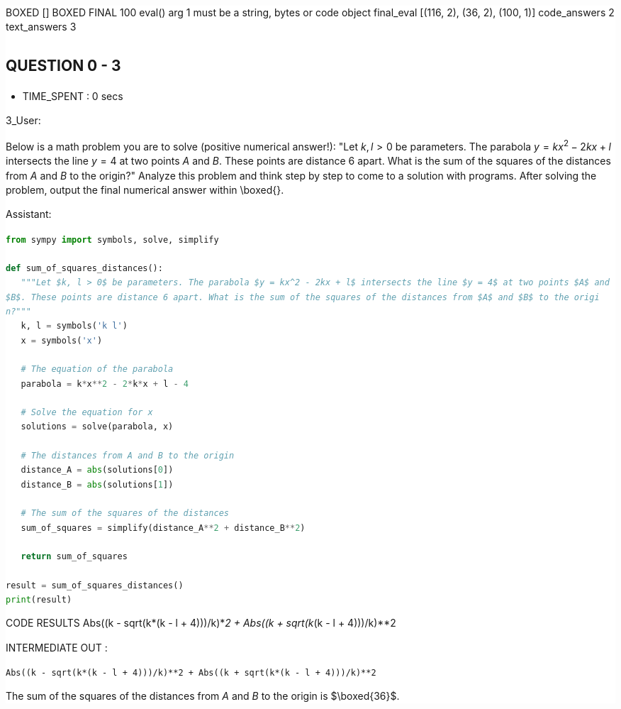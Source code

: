 BOXED []
BOXED FINAL 100
eval() arg 1 must be a string, bytes or code object final_eval
[(116, 2), (36, 2), (100, 1)]
code_answers 2 text_answers 3



## QUESTION 0 - 3 
- TIME_SPENT : 0 secs

3_User:

Below is a math problem you are to solve (positive numerical answer!):
"Let $k, l > 0$ be parameters. The parabola $y = kx^2 - 2kx + l$ intersects the line $y = 4$ at two points $A$ and $B$. These points are distance 6 apart. What is the sum of the squares of the distances from $A$ and $B$ to the origin?"
Analyze this problem and think step by step to come to a solution with programs. After solving the problem, output the final numerical answer within \boxed{}.

Assistant:

 ```python
from sympy import symbols, solve, simplify

def sum_of_squares_distances():
    """Let $k, l > 0$ be parameters. The parabola $y = kx^2 - 2kx + l$ intersects the line $y = 4$ at two points $A$ and $B$. These points are distance 6 apart. What is the sum of the squares of the distances from $A$ and $B$ to the origin?"""
    k, l = symbols('k l')
    x = symbols('x')

    # The equation of the parabola
    parabola = k*x**2 - 2*k*x + l - 4

    # Solve the equation for x
    solutions = solve(parabola, x)

    # The distances from A and B to the origin
    distance_A = abs(solutions[0])
    distance_B = abs(solutions[1])

    # The sum of the squares of the distances
    sum_of_squares = simplify(distance_A**2 + distance_B**2)

    return sum_of_squares

result = sum_of_squares_distances()
print(result)
```

CODE RESULTS Abs((k - sqrt(k*(k - l + 4)))/k)**2 + Abs((k + sqrt(k*(k - l + 4)))/k)**2

INTERMEDIATE OUT :
```output
Abs((k - sqrt(k*(k - l + 4)))/k)**2 + Abs((k + sqrt(k*(k - l + 4)))/k)**2
```
The sum of the squares of the distances from $A$ and $B$ to the origin is $\boxed{36}$.
